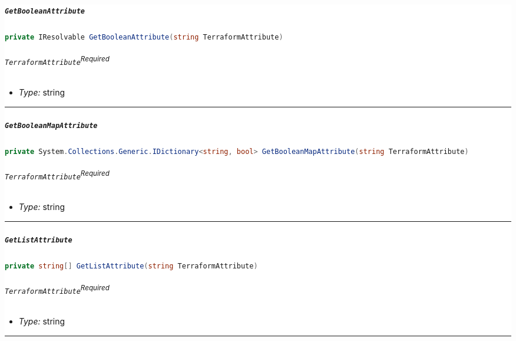 
##### `GetBooleanAttribute` <a name="GetBooleanAttribute" id="rhizo-co-terraform-provider-oci.dataOciIntegrationIntegrationInstances.DataOciIntegrationIntegrationInstances.getBooleanAttribute"></a>

```csharp
private IResolvable GetBooleanAttribute(string TerraformAttribute)
```

###### `TerraformAttribute`<sup>Required</sup> <a name="TerraformAttribute" id="rhizo-co-terraform-provider-oci.dataOciIntegrationIntegrationInstances.DataOciIntegrationIntegrationInstances.getBooleanAttribute.parameter.terraformAttribute"></a>

- *Type:* string

---

##### `GetBooleanMapAttribute` <a name="GetBooleanMapAttribute" id="rhizo-co-terraform-provider-oci.dataOciIntegrationIntegrationInstances.DataOciIntegrationIntegrationInstances.getBooleanMapAttribute"></a>

```csharp
private System.Collections.Generic.IDictionary<string, bool> GetBooleanMapAttribute(string TerraformAttribute)
```

###### `TerraformAttribute`<sup>Required</sup> <a name="TerraformAttribute" id="rhizo-co-terraform-provider-oci.dataOciIntegrationIntegrationInstances.DataOciIntegrationIntegrationInstances.getBooleanMapAttribute.parameter.terraformAttribute"></a>

- *Type:* string

---

##### `GetListAttribute` <a name="GetListAttribute" id="rhizo-co-terraform-provider-oci.dataOciIntegrationIntegrationInstances.DataOciIntegrationIntegrationInstances.getListAttribute"></a>

```csharp
private string[] GetListAttribute(string TerraformAttribute)
```

###### `TerraformAttribute`<sup>Required</sup> <a name="TerraformAttribute" id="rhizo-co-terraform-provider-oci.dataOciIntegrationIntegrationInstances.DataOciIntegrationIntegrationInstances.getListAttribute.parameter.terraformAttribute"></a>

- *Type:* string

---